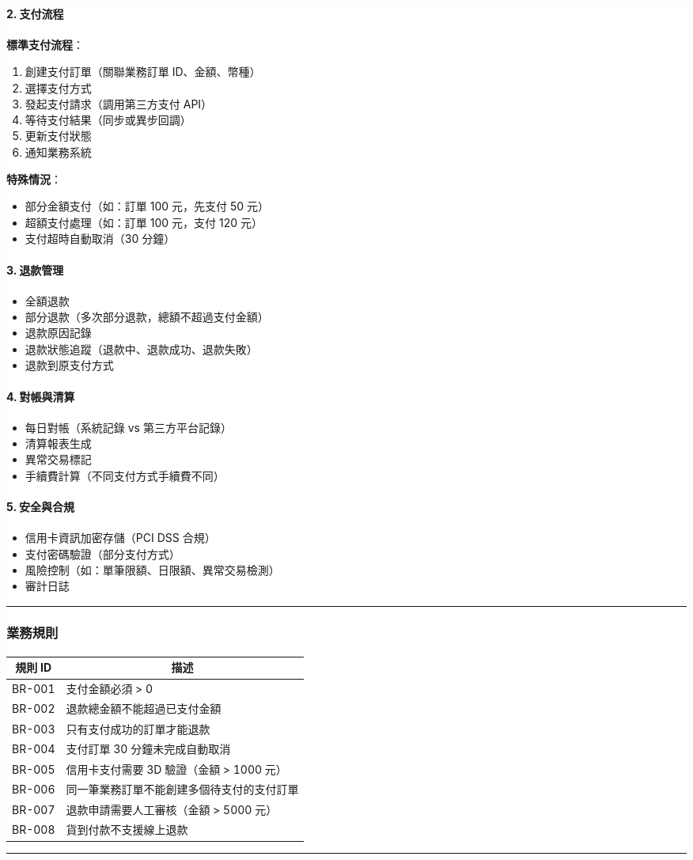 #### 2. 支付流程
**標準支付流程**：
1. 創建支付訂單（關聯業務訂單 ID、金額、幣種）
2. 選擇支付方式
3. 發起支付請求（調用第三方支付 API）
4. 等待支付結果（同步或異步回調）
5. 更新支付狀態
6. 通知業務系統

**特殊情況**：
- 部分金額支付（如：訂單 100 元，先支付 50 元）
- 超額支付處理（如：訂單 100 元，支付 120 元）
- 支付超時自動取消（30 分鐘）

#### 3. 退款管理
- 全額退款
- 部分退款（多次部分退款，總額不超過支付金額）
- 退款原因記錄
- 退款狀態追蹤（退款中、退款成功、退款失敗）
- 退款到原支付方式

#### 4. 對帳與清算
- 每日對帳（系統記錄 vs 第三方平台記錄）
- 清算報表生成
- 異常交易標記
- 手續費計算（不同支付方式手續費不同）

#### 5. 安全與合規
- 信用卡資訊加密存儲（PCI DSS 合規）
- 支付密碼驗證（部分支付方式）
- 風險控制（如：單筆限額、日限額、異常交易檢測）
- 審計日誌

---

### 業務規則

| 規則 ID | 描述 |
|---------|------|
| BR-001 | 支付金額必須 > 0 |
| BR-002 | 退款總金額不能超過已支付金額 |
| BR-003 | 只有支付成功的訂單才能退款 |
| BR-004 | 支付訂單 30 分鐘未完成自動取消 |
| BR-005 | 信用卡支付需要 3D 驗證（金額 > 1000 元）|
| BR-006 | 同一筆業務訂單不能創建多個待支付的支付訂單 |
| BR-007 | 退款申請需要人工審核（金額 > 5000 元）|
| BR-008 | 貨到付款不支援線上退款 |

---